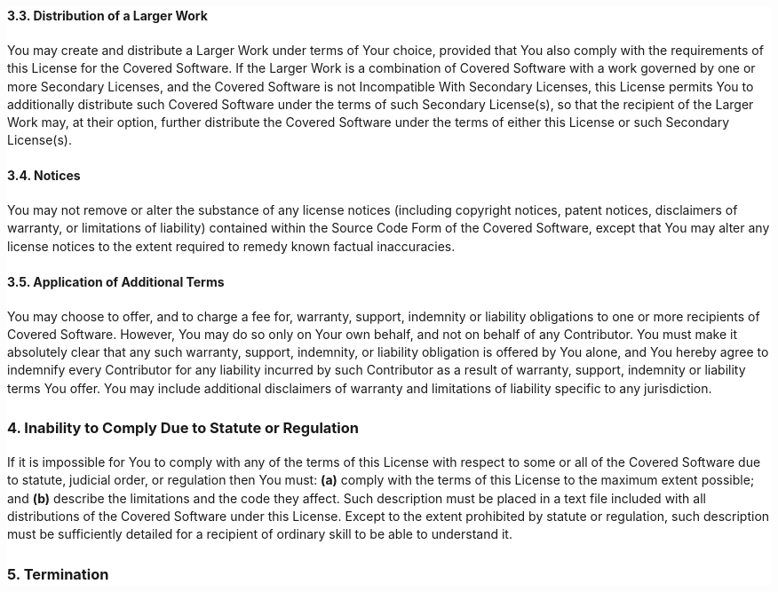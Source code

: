 #### 3.3. Distribution of a Larger Work

You may create and distribute a Larger Work under terms of Your choice, provided that You also comply with the
requirements of this License for the Covered Software. If the Larger Work is a combination of Covered Software with a
work governed by one or more Secondary Licenses, and the Covered Software is not Incompatible With Secondary Licenses,
this License permits You to additionally distribute such Covered Software under the terms of such Secondary License(s),
so that the recipient of the Larger Work may, at their option, further distribute the Covered Software under the terms
of either this License or such Secondary License(s).

#### 3.4. Notices

You may not remove or alter the substance of any license notices
(including copyright notices, patent notices, disclaimers of warranty, or limitations of liability) contained within the
Source Code Form of the Covered Software, except that You may alter any license notices to the extent required to remedy
known factual inaccuracies.

#### 3.5. Application of Additional Terms

You may choose to offer, and to charge a fee for, warranty, support, indemnity or liability obligations to one or more
recipients of Covered Software. However, You may do so only on Your own behalf, and not on behalf of any Contributor.
You must make it absolutely clear that any such warranty, support, indemnity, or liability obligation is offered by You
alone, and You hereby agree to indemnify every Contributor for any liability incurred by such Contributor as a result of
warranty, support, indemnity or liability terms You offer. You may include additional disclaimers of warranty and
limitations of liability specific to any jurisdiction.

### 4. Inability to Comply Due to Statute or Regulation

If it is impossible for You to comply with any of the terms of this License with respect to some or all of the Covered
Software due to statute, judicial order, or regulation then You must: **(a)** comply with the terms of this License to
the maximum extent possible; and **(b)**
describe the limitations and the code they affect. Such description must be placed in a text file included with all
distributions of the Covered Software under this License. Except to the extent prohibited by statute or regulation, such
description must be sufficiently detailed for a recipient of ordinary skill to be able to understand it.

### 5. Termination
